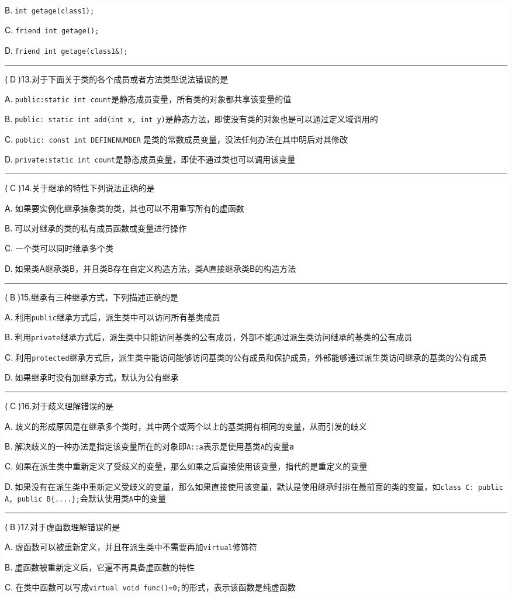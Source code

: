 B. `int getage(class1);`

C. `friend int getage();`

D. `friend int getage(class1&);`

------

(   D  )13.对于下面关于类的各个成员或者方法类型说法错误的是

A. `public:static int count`是静态成员变量，所有类的对象都共享该变量的值

B. `public: static int add(int x, int y)`是静态方法，即使没有类的对象也是可以通过定义域调用的

C. `public: const int DEFINENUMBER` 是类的常数成员变量，没法任何办法在其申明后对其修改

D. `private:static int count`是静态成员变量，即使不通过类也可以调用该变量

------

(  C  )14.关于继承的特性下列说法正确的是

A. 如果要实例化继承抽象类的类，其也可以不用重写所有的虚函数

B. 可以对继承的类的私有成员函数或变量进行操作

C. 一个类可以同时继承多个类

D. 如果类A继承类B，并且类B存在自定义构造方法，类A直接继承类B的构造方法

------

(  B  )15.继承有三种继承方式，下列描述正确的是

A. 利用`public`继承方式后，派生类中可以访问所有基类成员

B. 利用`private`继承方式后，派生类中只能访问基类的公有成员，外部不能通过派生类访问继承的基类的公有成员

C. 利用`protected`继承方式后，派生类中能访问能够访问基类的公有成员和保护成员，外部能够通过派生类访问继承的基类的公有成员

D. 如果继承时没有加继承方式，默认为公有继承

------

(  C  )16.对于歧义理解错误的是

A. 歧义的形成原因是在继承多个类时，其中两个或两个以上的基类拥有相同的变量，从而引发的歧义 

B. 解决歧义的一种办法是指定该变量所在的对象即`A::a`表示是使用基类`A`的变量a

C. 如果在派生类中重新定义了受歧义的变量，那么如果之后直接使用该变量，指代的是重定义的变量

D. 如果没有在派生类中重新定义受歧义的变量，那么如果直接使用该变量，默认是使用继承时排在最前面的类的变量，如`class C: public A, public B{....};`会默认使用类`A`中的变量

------

(  B  )17.对于虚函数理解错误的是

A.  虚函数可以被重新定义，并且在派生类中不需要再加`virtual`修饰符

B.  虚函数被重新定义后，它遍不再具备虚函数的特性

C.  在类中函数可以写成`virtual void func()=0;`的形式，表示该函数是纯虚函数
